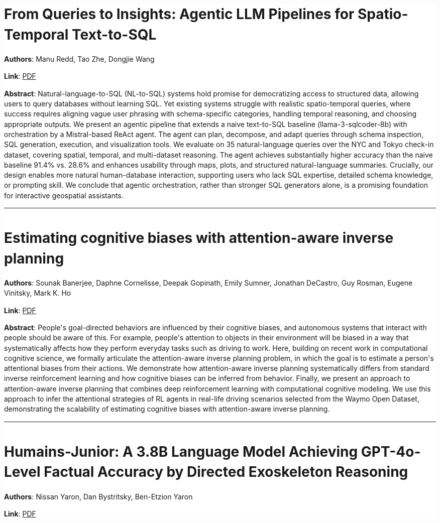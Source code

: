 # From Queries to Insights: Agentic LLM Pipelines for Spatio-Temporal Text-to-SQL 

**Authors**: Manu Redd, Tao Zhe, Dongjie Wang  

**Link**: [PDF](https://arxiv.org/pdf/2510.25997)  

**Abstract**: Natural-language-to-SQL (NL-to-SQL) systems hold promise for democratizing access to structured data, allowing users to query databases without learning SQL. Yet existing systems struggle with realistic spatio-temporal queries, where success requires aligning vague user phrasing with schema-specific categories, handling temporal reasoning, and choosing appropriate outputs. We present an agentic pipeline that extends a naive text-to-SQL baseline (llama-3-sqlcoder-8b) with orchestration by a Mistral-based ReAct agent. The agent can plan, decompose, and adapt queries through schema inspection, SQL generation, execution, and visualization tools. We evaluate on 35 natural-language queries over the NYC and Tokyo check-in dataset, covering spatial, temporal, and multi-dataset reasoning. The agent achieves substantially higher accuracy than the naive baseline 91.4% vs. 28.6% and enhances usability through maps, plots, and structured natural-language summaries. Crucially, our design enables more natural human-database interaction, supporting users who lack SQL expertise, detailed schema knowledge, or prompting skill. We conclude that agentic orchestration, rather than stronger SQL generators alone, is a promising foundation for interactive geospatial assistants. 

---
# Estimating cognitive biases with attention-aware inverse planning 

**Authors**: Sounak Banerjee, Daphne Cornelisse, Deepak Gopinath, Emily Sumner, Jonathan DeCastro, Guy Rosman, Eugene Vinitsky, Mark K. Ho  

**Link**: [PDF](https://arxiv.org/pdf/2510.25951)  

**Abstract**: People's goal-directed behaviors are influenced by their cognitive biases, and autonomous systems that interact with people should be aware of this. For example, people's attention to objects in their environment will be biased in a way that systematically affects how they perform everyday tasks such as driving to work. Here, building on recent work in computational cognitive science, we formally articulate the attention-aware inverse planning problem, in which the goal is to estimate a person's attentional biases from their actions. We demonstrate how attention-aware inverse planning systematically differs from standard inverse reinforcement learning and how cognitive biases can be inferred from behavior. Finally, we present an approach to attention-aware inverse planning that combines deep reinforcement learning with computational cognitive modeling. We use this approach to infer the attentional strategies of RL agents in real-life driving scenarios selected from the Waymo Open Dataset, demonstrating the scalability of estimating cognitive biases with attention-aware inverse planning. 

---
# Humains-Junior: A 3.8B Language Model Achieving GPT-4o-Level Factual Accuracy by Directed Exoskeleton Reasoning 

**Authors**: Nissan Yaron, Dan Bystritsky, Ben-Etzion Yaron  

**Link**: [PDF](https://arxiv.org/pdf/2510.25933)  
